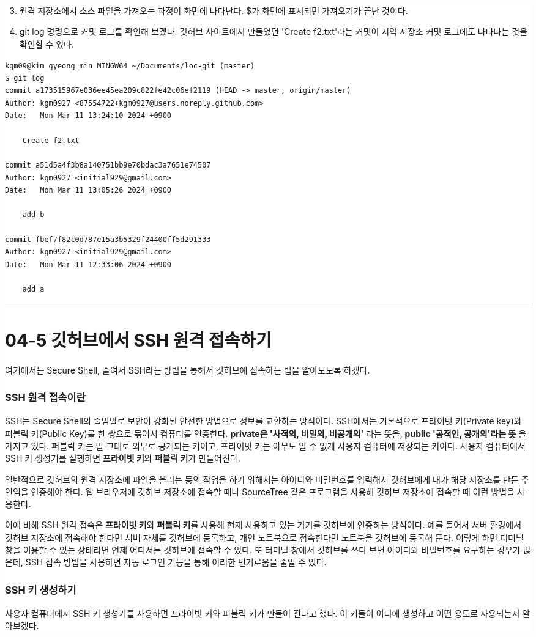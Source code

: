 3. 원격 저장소에서 소스 파일을 가져오는 과정이 화면에 나타난다. $가 화면에 표시되면 가져오기가 끝난 것이다.


4. git log 명령으로 커밋 로그를 확인해 보겠다. 깃허브 사이트에서 만들었던 'Create f2.txt'라는 커밋이 지역 저장소 커밋 로그에도 나타나는 것을 확인할 수 있다.
``` shell
kgm09@kim_gyeong_min MINGW64 ~/Documents/loc-git (master)
$ git log
commit a173515967e036ee45ea209c822fe42c06ef2119 (HEAD -> master, origin/master)
Author: kgm0927 <87554722+kgm0927@users.noreply.github.com>
Date:   Mon Mar 11 13:24:10 2024 +0900

    Create f2.txt

commit a51d5a4f3b8a140751bb9e70bdac3a7651e74507
Author: kgm0927 <initial929@gmail.com>
Date:   Mon Mar 11 13:05:26 2024 +0900

    add b

commit fbef7f82c0d787e15a3b5329f24400ff5d291333
Author: kgm0927 <initial929@gmail.com>
Date:   Mon Mar 11 12:33:06 2024 +0900

    add a

```



---
# 04-5 깃허브에서 SSH 원격 접속하기

여기에서는 Secure Shell, 줄여서 SSH라는 방법을 통해서 깃허브에 접속하는 법을 알아보도록 하겠다.

### SSH 원격 접속이란

SSH는 Secure Shell의 줄임말로 보안이 강화된 안전한 방법으로 정보를 교환하는 방식이다. SSH에서는 기본적으로 프라이빗 키(Private key)와 퍼블릭 키(Public Key)를 한 쌍으로 묶어서 컴퓨터를 인증한다. **private은 '사적의, 비밀의, 비공개의'** 라는 뜻을, **public '공적인, 공개의'라는 뜻** 을 가지고 있다. 퍼블릭 키는 말 그대로 외부로 공개되는 키이고, 프라이빗 키는 아무도 알 수 없게 사용자 컴퓨터에 저장되는 키이다. 사용자 컴퓨터에서 SSH 키 생성기를 실행하면 **프라이빗 키**와 **퍼블릭 키**가 만들어진다.


일반적으로 깃허브의 원격 저장소에 파일을 올리는 등의 작업을 하기 위해서는 아이디와 비밀번호를 입력해서 깃허브에게 내가 해당 저장소를 만든 주인임을 인증해야 한다. 웹 브라우저에 깃허브 저장소에 접속할 때나 SourceTree 같은 프로그램을 사용해 깃허브 저장소에 접속할 때 이런 방법을 사용한다.

이에 비해 SSH 원격 접속은 **프라이빗 키**와 **퍼블릭 키**를 사용해 현재 사용하고 있는 기기를 깃허브에 인증하는 방식이다. 예를 들어서 서버 환경에서 깃허브 저장소에 접속해야 한다면 서버 자체를 깃허브에 등록하고, 개인 노트북으로 접속한다면 노트북을 깃허브에 등록해 둔다. 이렇게 하면 터미널 창을 이용할 수 있는 상태라면 언제 어디서든 깃허브에 접속할 수 있다. 또 터미널 창에서 깃허브를 쓰다 보면 아이디와 비밀번호를 요구하는 경우가 많은데, SSH 접속 방법을 사용하면 자동 로그인 기능을 통해 이러한 번거로움을 줄일 수 있다.


### SSH 키 생성하기

사용자 컴퓨터에서 SSH 키 생성기를 사용하면 프라이빗 키와 퍼블릭 키가 만들어 진다고 했다. 이 키들이 어디에 생성하고 어떤 용도로 사용되는지 알아보겠다.
